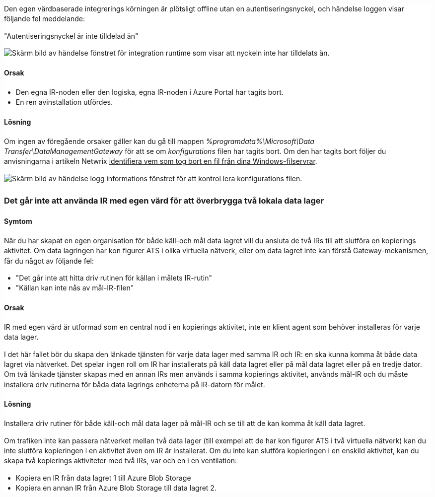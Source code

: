 Den egen värdbaserade integrerings körningen är plötsligt offline utan en autentiseringsnyckel, och händelse loggen visar följande fel meddelande: 

"Autentiseringsnyckel är inte tilldelad än"

![Skärm bild av händelse fönstret för integration runtime som visar att nyckeln inte har tilldelats än.](media/self-hosted-integration-runtime-troubleshoot-guide/key-missing.png)

#### <a name="cause"></a>Orsak

- Den egna IR-noden eller den logiska, egna IR-noden i Azure Portal har tagits bort.
- En ren avinstallation utfördes.

#### <a name="resolution"></a>Lösning

Om ingen av föregående orsaker gäller kan du gå till mappen *%programdata%\Microsoft\Data Transfer\DataManagementGateway* för att se om *konfigurations* filen har tagits bort. Om den har tagits bort följer du anvisningarna i artikeln Netwrix [identifiera vem som tog bort en fil från dina Windows-filservrar](https://www.netwrix.com/how_to_detect_who_deleted_file.html).

![Skärm bild av händelse logg informations fönstret för att kontrol lera konfigurations filen.](media/self-hosted-integration-runtime-troubleshoot-guide/configurations-file.png)


### <a name="cant-use-self-hosted-ir-to-bridge-two-on-premises-datastores"></a>Det går inte att använda IR med egen värd för att överbrygga två lokala data lager

#### <a name="symptoms"></a>Symtom

När du har skapat en egen organisation för både käll-och mål data lagret vill du ansluta de två IRs till att slutföra en kopierings aktivitet. Om data lagringen har kon figurer ATS i olika virtuella nätverk, eller om data lagret inte kan förstå Gateway-mekanismen, får du något av följande fel: 

* "Det går inte att hitta driv rutinen för källan i målets IR-rutin"
* "Källan kan inte nås av mål-IR-filen"
 
#### <a name="cause"></a>Orsak

IR med egen värd är utformad som en central nod i en kopierings aktivitet, inte en klient agent som behöver installeras för varje data lager.
 
I det här fallet bör du skapa den länkade tjänsten för varje data lager med samma IR och IR: en ska kunna komma åt både data lagret via nätverket. Det spelar ingen roll om IR har installerats på käll data lagret eller på mål data lagret eller på en tredje dator. Om två länkade tjänster skapas med en annan IRs men används i samma kopierings aktivitet, används mål-IR och du måste installera driv rutinerna för båda data lagrings enheterna på IR-datorn för målet.

#### <a name="resolution"></a>Lösning

Installera driv rutiner för både käll-och mål data lager på mål-IR och se till att de kan komma åt käll data lagret.
 
Om trafiken inte kan passera nätverket mellan två data lager (till exempel att de har kon figurer ATS i två virtuella nätverk) kan du inte slutföra kopieringen i en aktivitet även om IR är installerat. Om du inte kan slutföra kopieringen i en enskild aktivitet, kan du skapa två kopierings aktiviteter med två IRs, var och en i en ventilation: 
* Kopiera en IR från data lagret 1 till Azure Blob Storage
* Kopiera en annan IR från Azure Blob Storage till data lagret 2. 
